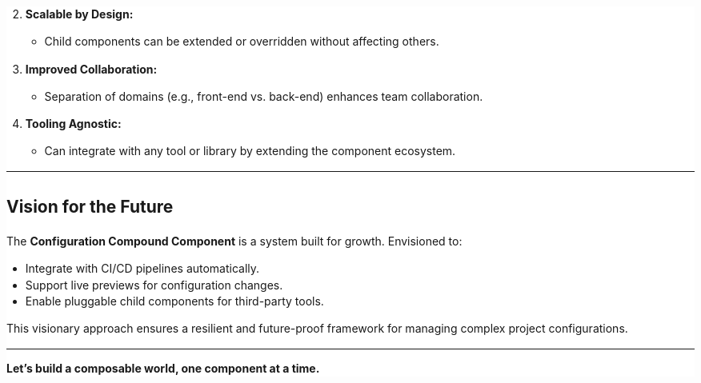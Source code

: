 2. **Scalable by Design:**
   - Child components can be extended or overridden without affecting others.

3. **Improved Collaboration:**
   - Separation of domains (e.g., front-end vs. back-end) enhances team collaboration.

4. **Tooling Agnostic:**
   - Can integrate with any tool or library by extending the component ecosystem.

---

## Vision for the Future

The **Configuration Compound Component** is a system built for growth. Envisioned to:
- Integrate with CI/CD pipelines automatically.
- Support live previews for configuration changes.
- Enable pluggable child components for third-party tools.

This visionary approach ensures a resilient and future-proof framework for managing complex project configurations.

---

**Let’s build a composable world, one component at a time.**